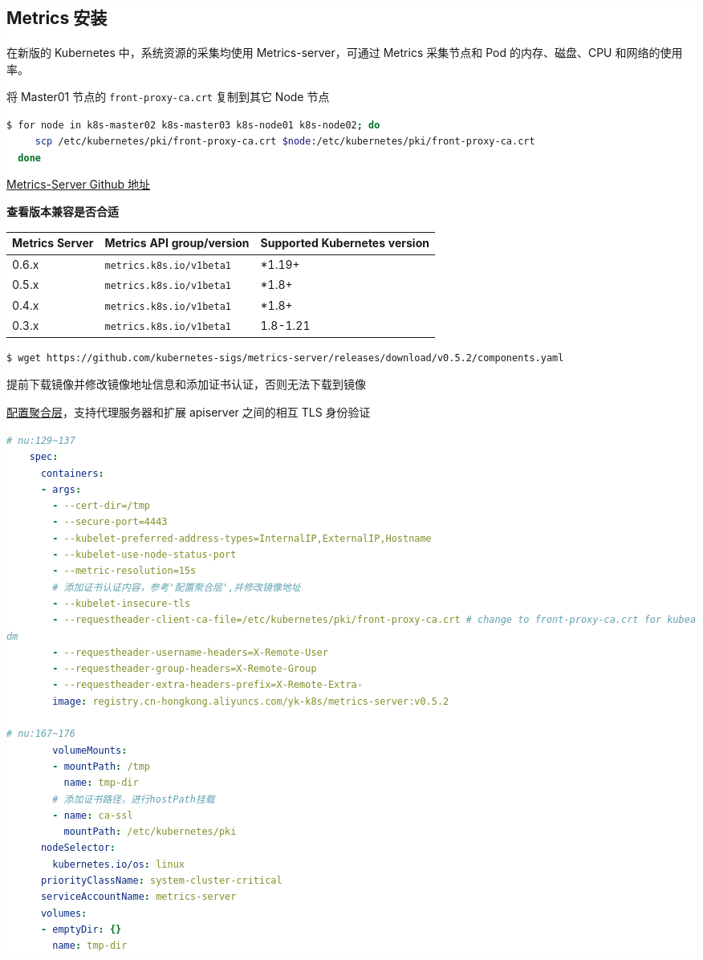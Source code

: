 
## Metrics 安装

在新版的 Kubernetes 中，系统资源的采集均使用 Metrics-server，可通过 Metrics 采集节点和 Pod 的内存、磁盘、CPU 和网络的使用率。

将 Master01 节点的 `front-proxy-ca.crt` 复制到其它 Node 节点

```bash
$ for node in k8s-master02 k8s-master03 k8s-node01 k8s-node02; do
     scp /etc/kubernetes/pki/front-proxy-ca.crt $node:/etc/kubernetes/pki/front-proxy-ca.crt
  done
```

[Metrics-Server Github 地址](https://github.com/kubernetes-sigs/metrics-server/)

**查看版本兼容是否合适**

| Metrics Server | Metrics API group/version | Supported Kubernetes version |
| -------------- | ------------------------- | ---------------------------- |
| 0.6.x          | `metrics.k8s.io/v1beta1`  | *1.19+                       |
| 0.5.x          | `metrics.k8s.io/v1beta1`  | *1.8+                        |
| 0.4.x          | `metrics.k8s.io/v1beta1`  | *1.8+                        |
| 0.3.x          | `metrics.k8s.io/v1beta1`  | 1.8-1.21                     |

```bash
$ wget https://github.com/kubernetes-sigs/metrics-server/releases/download/v0.5.2/components.yaml
```

提前下载镜像并修改镜像地址信息和添加证书认证，否则无法下载到镜像

[配置聚合层](https://kubernetes.io/docs/tasks/extend-kubernetes/configure-aggregation-layer/)，支持代理服务器和扩展 apiserver 之间的相互 TLS 身份验证

```yaml
# nu:129~137
    spec:
      containers:
      - args:
        - --cert-dir=/tmp
        - --secure-port=4443
        - --kubelet-preferred-address-types=InternalIP,ExternalIP,Hostname
        - --kubelet-use-node-status-port
        - --metric-resolution=15s
        # 添加证书认证内容，参考'配置聚合层',并修改镜像地址
        - --kubelet-insecure-tls
        - --requestheader-client-ca-file=/etc/kubernetes/pki/front-proxy-ca.crt # change to front-proxy-ca.crt for kubeadm
        - --requestheader-username-headers=X-Remote-User
        - --requestheader-group-headers=X-Remote-Group
        - --requestheader-extra-headers-prefix=X-Remote-Extra-
        image: registry.cn-hongkong.aliyuncs.com/yk-k8s/metrics-server:v0.5.2

# nu:167~176
        volumeMounts:
        - mountPath: /tmp
          name: tmp-dir
        # 添加证书路径，进行hostPath挂载
        - name: ca-ssl
          mountPath: /etc/kubernetes/pki
      nodeSelector:
        kubernetes.io/os: linux
      priorityClassName: system-cluster-critical
      serviceAccountName: metrics-server
      volumes:
      - emptyDir: {}
        name: tmp-dir
```